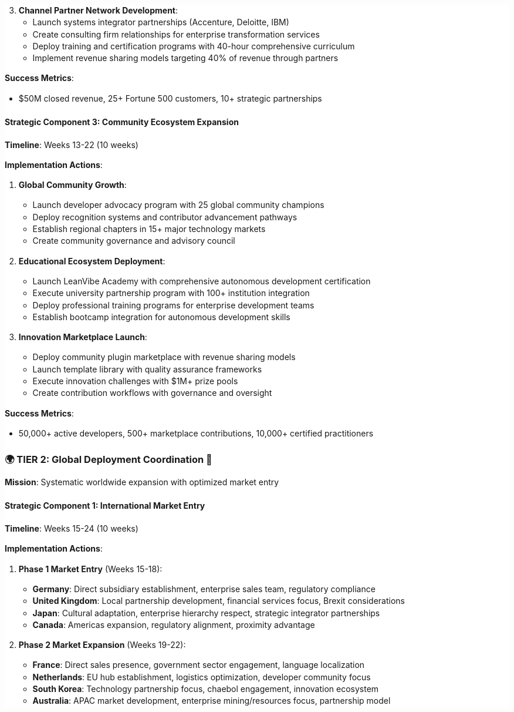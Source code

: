 3. **Channel Partner Network Development**:
   - Launch systems integrator partnerships (Accenture, Deloitte, IBM)
   - Create consulting firm relationships for enterprise transformation services
   - Deploy training and certification programs with 40-hour comprehensive curriculum
   - Implement revenue sharing models targeting 40% of revenue through partners

**Success Metrics**: 
- $50M closed revenue, 25+ Fortune 500 customers, 10+ strategic partnerships

#### **Strategic Component 3: Community Ecosystem Expansion**
**Timeline**: Weeks 13-22 (10 weeks)

**Implementation Actions**:
1. **Global Community Growth**:
   - Launch developer advocacy program with 25 global community champions
   - Deploy recognition systems and contributor advancement pathways
   - Establish regional chapters in 15+ major technology markets
   - Create community governance and advisory council

2. **Educational Ecosystem Deployment**:
   - Launch LeanVibe Academy with comprehensive autonomous development certification
   - Execute university partnership program with 100+ institution integration
   - Deploy professional training programs for enterprise development teams
   - Establish bootcamp integration for autonomous development skills

3. **Innovation Marketplace Launch**:
   - Deploy community plugin marketplace with revenue sharing models
   - Launch template library with quality assurance frameworks
   - Execute innovation challenges with $1M+ prize pools
   - Create contribution workflows with governance and oversight

**Success Metrics**: 
- 50,000+ active developers, 500+ marketplace contributions, 10,000+ certified practitioners

### **🌍 TIER 2: Global Deployment Coordination** 🎯
**Mission**: Systematic worldwide expansion with optimized market entry

#### **Strategic Component 1: International Market Entry**
**Timeline**: Weeks 15-24 (10 weeks)

**Implementation Actions**:
1. **Phase 1 Market Entry** (Weeks 15-18):
   - **Germany**: Direct subsidiary establishment, enterprise sales team, regulatory compliance
   - **United Kingdom**: Local partnership development, financial services focus, Brexit considerations
   - **Japan**: Cultural adaptation, enterprise hierarchy respect, strategic integrator partnerships
   - **Canada**: Americas expansion, regulatory alignment, proximity advantage

2. **Phase 2 Market Expansion** (Weeks 19-22):
   - **France**: Direct sales presence, government sector engagement, language localization
   - **Netherlands**: EU hub establishment, logistics optimization, developer community focus
   - **South Korea**: Technology partnership focus, chaebol engagement, innovation ecosystem
   - **Australia**: APAC market development, enterprise mining/resources focus, partnership model
